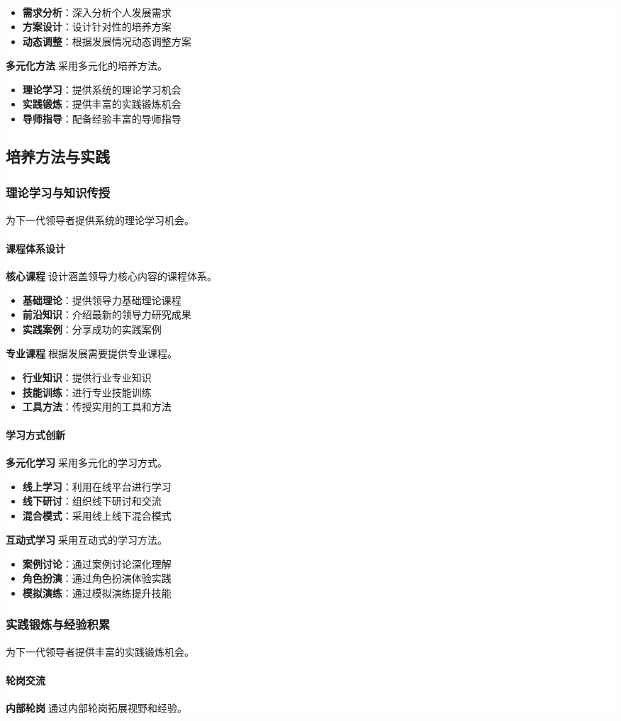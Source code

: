 - **需求分析**：深入分析个人发展需求
- **方案设计**：设计针对性的培养方案
- **动态调整**：根据发展情况动态调整方案

**多元化方法**
采用多元化的培养方法。

- **理论学习**：提供系统的理论学习机会
- **实践锻炼**：提供丰富的实践锻炼机会
- **导师指导**：配备经验丰富的导师指导

## 培养方法与实践

### 理论学习与知识传授

为下一代领导者提供系统的理论学习机会。

#### 课程体系设计

**核心课程**
设计涵盖领导力核心内容的课程体系。

- **基础理论**：提供领导力基础理论课程
- **前沿知识**：介绍最新的领导力研究成果
- **实践案例**：分享成功的实践案例

**专业课程**
根据发展需要提供专业课程。

- **行业知识**：提供行业专业知识
- **技能训练**：进行专业技能训练
- **工具方法**：传授实用的工具和方法

#### 学习方式创新

**多元化学习**
采用多元化的学习方式。

- **线上学习**：利用在线平台进行学习
- **线下研讨**：组织线下研讨和交流
- **混合模式**：采用线上线下混合模式

**互动式学习**
采用互动式的学习方法。

- **案例讨论**：通过案例讨论深化理解
- **角色扮演**：通过角色扮演体验实践
- **模拟演练**：通过模拟演练提升技能

### 实践锻炼与经验积累

为下一代领导者提供丰富的实践锻炼机会。

#### 轮岗交流

**内部轮岗**
通过内部轮岗拓展视野和经验。

